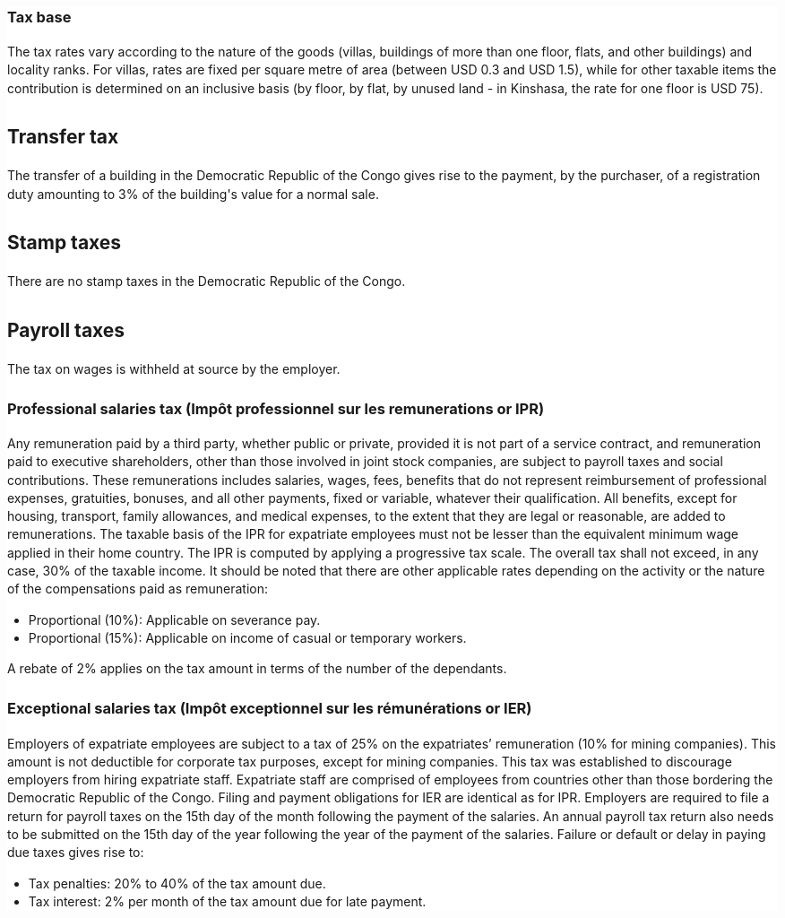 
### Tax base
The tax rates vary according to the nature of the goods (villas, buildings of more than one floor, flats, and other buildings) and locality ranks.
For villas, rates are fixed per square metre of area (between USD 0.3 and USD 1.5), while for other taxable items the contribution is determined on an inclusive basis (by floor, by flat, by unused land - in Kinshasa, the rate for one floor is USD 75).
## Transfer tax
The transfer of a building in the Democratic Republic of the Congo gives rise to the payment, by the purchaser, of a registration duty amounting to 3% of the building's value for a normal sale.
## Stamp taxes
There are no stamp taxes in the Democratic Republic of the Congo.
## Payroll taxes
The tax on wages is withheld at source by the employer.
### Professional salaries tax (Impôt professionnel sur les remunerations or IPR)
Any remuneration paid by a third party, whether public or private, provided it is not part of a service contract, and remuneration paid to executive shareholders, other than those involved in joint stock companies, are subject to payroll taxes and social contributions.
These remunerations includes salaries, wages, fees, benefits that do not represent reimbursement of professional expenses, gratuities, bonuses, and all other payments, fixed or variable, whatever their qualification.
All benefits, except for housing, transport, family allowances, and medical expenses, to the extent that they are legal or reasonable, are added to remunerations.
The taxable basis of the IPR for expatriate employees must not be lesser than the equivalent minimum wage applied in their home country.
The IPR is computed by applying a progressive tax scale. The overall tax shall not exceed, in any case, 30% of the taxable income.
It should be noted that there are other applicable rates depending on the activity or the nature of the compensations paid as remuneration:
  * Proportional (10%): Applicable on severance pay.
  * Proportional (15%): Applicable on income of casual or temporary workers.


A rebate of 2% applies on the tax amount in terms of the number of the dependants.
### Exceptional salaries tax (Impôt exceptionnel sur les rémunérations or IER)
Employers of expatriate employees are subject to a tax of 25% on the expatriates’ remuneration (10% for mining companies). This amount is not deductible for corporate tax purposes, except for mining companies. This tax was established to discourage employers from hiring expatriate staff. Expatriate staff are comprised of employees from countries other than those bordering the Democratic Republic of the Congo.
Filing and payment obligations for IER are identical as for IPR. Employers are required to file a return for payroll taxes on the 15th day of the month following the payment of the salaries. An annual payroll tax return also needs to be submitted on the 15th day of the year following the year of the payment of the salaries.
Failure or default or delay in paying due taxes gives rise to:
  * Tax penalties: 20% to 40% of the tax amount due.
  * Tax interest: 2% per month of the tax amount due for late payment.
